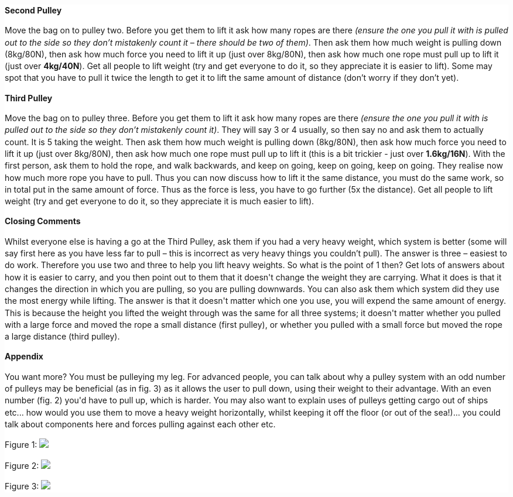 **Second Pulley**

Move the bag on to pulley two. Before you get them to lift it ask how many ropes are there *(ensure the one you pull it with is pulled out to the side so they don’t mistakenly count it – there should be two of them)*. Then ask them how much weight is pulling down (8kg/80N), then ask how much force you need to lift it up (just over 8kg/80N), then ask how much one rope must pull up to lift it (just over **4kg/40N**). Get all people to lift weight (try and get everyone to do it, so they appreciate it is easier to lift). Some may spot that you have to pull it twice the length to get it to lift the same amount of distance (don’t worry if they don’t yet).

**Third Pulley**

Move the bag on to pulley three. Before you get them to lift it ask how many ropes are there *(ensure the one you pull it with is pulled out to the side so they don’t mistakenly count it)*. They will say 3 or 4 usually, so then say no and ask them to actually count. It is 5 taking the weight. Then ask them how much weight is pulling down (8kg/80N), then ask how much force you need to lift it up (just over 8kg/80N), then ask how much one rope must pull up to lift it (this is a bit trickier - just over **1.6kg/16N**). With the first person, ask them to hold the rope, and walk backwards, and keep on going, keep on going, keep on going. They realise now how much more rope you have to pull. Thus you can now discuss how to lift it the same distance, you must do the same work, so in total put in the same amount of force. Thus as the force is less, you have to go further (5x the distance). Get all people to lift weight (try and get everyone to do it, so they appreciate it is much easier to lift).

**Closing Comments**

Whilst everyone else is having a go at the Third Pulley, ask them if you had a very heavy weight, which system is better (some will say first here as you have less far to pull – this is incorrect as very heavy things you couldn’t pull). The answer is three – easiest to do work. Therefore you use two and three to help you lift heavy weights. So what is the point of 1 then? Get lots of answers about how it is easier to carry, and you then point out to them that it doesn't change the weight they are carrying. What it does is that it changes the direction in which you are pulling, so you are pulling downwards. You can also ask them which system did they use the most energy while lifting. The answer is that it doesn't matter which one you use, you will expend the same amount of energy. This is because the height you lifted the weight through was the same for all three systems; it doesn't matter whether you pulled with a large force and moved the rope a small distance (first pulley), or whether you pulled with a small force but moved the rope a large distance (third pulley).

**Appendix**

You want more? You must be pulleying my leg. For advanced people, you can talk about why a pulley system with an odd number of pulleys may be beneficial (as in fig. 3) as it allows the user to pull down, using their weight to their advantage. With an even number (fig. 2) you'd have to pull up, which is harder. You may also want to explain uses of pulleys getting cargo out of ships etc... how would you use them to move a heavy weight horizontally, whilst keeping it off the floor (or out of the sea!)... you could talk about components here and forces pulling against each other etc.

Figure 1:
![](http://old.chaosscience.org.uk/sites/default/files/exptimages/explanatory/Mechanical_Advantage_Diagram_remastered.png?1450283891)

Figure 2:
![](http://old.chaosscience.org.uk/sites/default/files/exptimages/explanatory/Mechanical_advantage.png?1376688164)

Figure 3:
![](http://old.chaosscience.org.uk/sites/default/files/exptimages/explanatory/Mechanical_disadvantage.png?1376688172)
